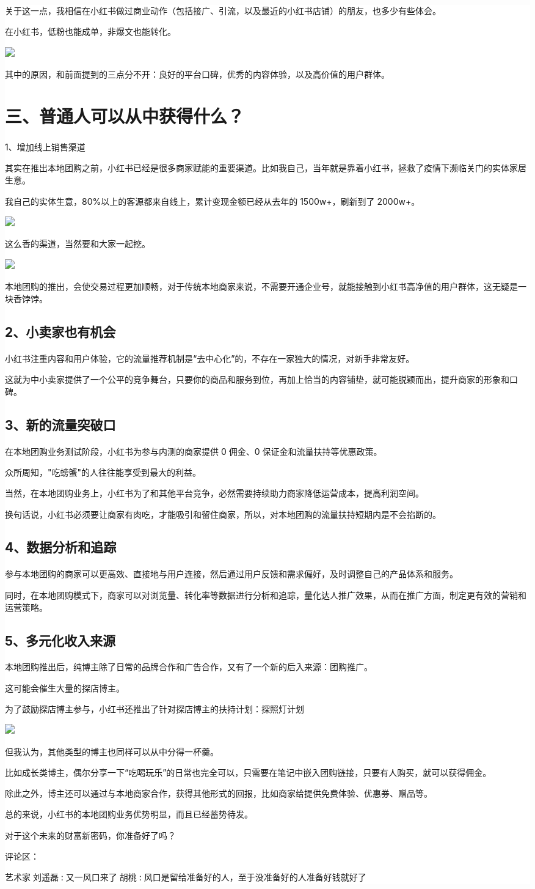关于这一点，我相信在小红书做过商业动作（包括接广、引流，以及最近的小红书店铺）的朋友，也多少有些体会。 

在小红书，低粉也能成单，非爆文也能转化。 

![](img/0aec9869bb038237d4f4e852f8fdeb7d.png) 

其中的原因，和前面提到的三点分不开：良好的平台口碑，优秀的内容体验，以及高价值的用户群体。 

# 三、普通人可以从中获得什么？ 

1、增加线上销售渠道 

其实在推出本地团购之前，小红书已经是很多商家赋能的重要渠道。比如我自己，当年就是靠着小红书，拯救了疫情下濒临关门的实体家居生意。 

我自己的实体生意，80%以上的客源都来自线上，累计变现金额已经从去年的 1500w+，刷新到了 2000w+。 

![](img/74564dca5c02d2fb05d67577c6e33a76.png) 

这么香的渠道，当然要和大家一起挖。 

![](img/750b26f3573431b144c2b08f04825c4a.png) 

本地团购的推出，会使交易过程更加顺畅，对于传统本地商家来说，不需要开通企业号，就能接触到小红书高净值的用户群体，这无疑是一块香饽饽。 

## 2、小卖家也有机会 

小红书注重内容和用户体验，它的流量推荐机制是“去中心化”的，不存在一家独大的情况，对新手非常友好。 

这就为中小卖家提供了一个公平的竞争舞台，只要你的商品和服务到位，再加上恰当的内容铺垫，就可能脱颖而出，提升商家的形象和口碑。 

## 3、新的流量突破口 

在本地团购业务测试阶段，小红书为参与内测的商家提供 0 佣金、0 保证金和流量扶持等优惠政策。 

众所周知，"吃螃蟹"的人往往能享受到最大的利益。 

当然，在本地团购业务上，小红书为了和其他平台竞争，必然需要持续助力商家降低运营成本，提高利润空间。 

换句话说，小红书必须要让商家有肉吃，才能吸引和留住商家，所以，对本地团购的流量扶持短期内是不会掐断的。 

## 4、数据分析和追踪 

参与本地团购的商家可以更高效、直接地与用户连接，然后通过用户反馈和需求偏好，及时调整自己的产品体系和服务。 

同时，在本地团购模式下，商家可以对浏览量、转化率等数据进行分析和追踪，量化达人推广效果，从而在推广方面，制定更有效的营销和运营策略。 

## 5、多元化收入来源 

本地团购推出后，纯博主除了日常的品牌合作和广告合作，又有了一个新的后入来源：团购推广。 

这可能会催生大量的探店博主。 

为了鼓励探店博主参与，小红书还推出了针对探店博主的扶持计划：探照灯计划 

![](img/96b4b5c29e8da44070ab1313dc370c6f.png) 

但我认为，其他类型的博主也同样可以从中分得一杯羹。 

比如成长类博主，偶尔分享一下“吃喝玩乐”的日常也完全可以，只需要在笔记中嵌入团购链接，只要有人购买，就可以获得佣金。 

除此之外，博主还可以通过与本地商家合作，获得其他形式的回报，比如商家给提供免费体验、优惠券、赠品等。 

总的来说，小红书的本地团购业务优势明显，而且已经蓄势待发。 

对于这个未来的财富新密码，你准备好了吗？ 

评论区： 

艺术家 刘遥磊 : 又一风口来了 胡桃 : 风口是留给准备好的人，至于没准备好的人准备好钱就好了